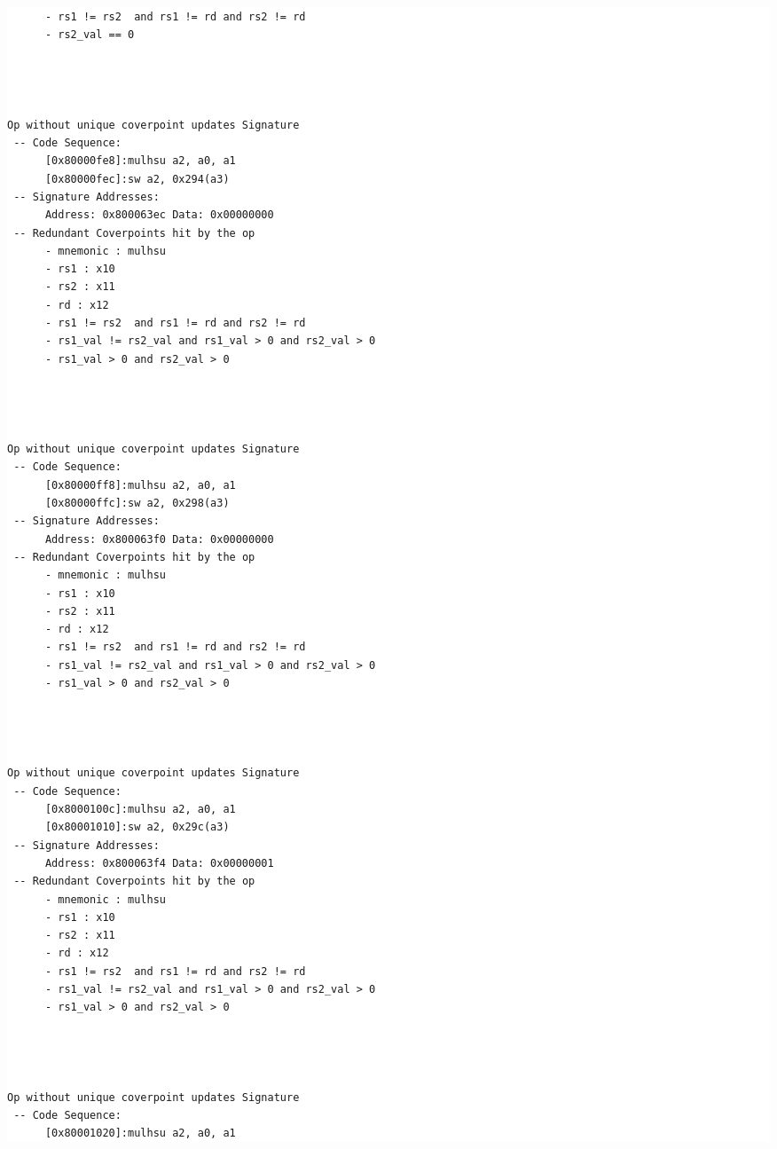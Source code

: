 ```
      - rs1 != rs2  and rs1 != rd and rs2 != rd
      - rs2_val == 0




Op without unique coverpoint updates Signature
 -- Code Sequence:
      [0x80000fe8]:mulhsu a2, a0, a1
      [0x80000fec]:sw a2, 0x294(a3)
 -- Signature Addresses:
      Address: 0x800063ec Data: 0x00000000
 -- Redundant Coverpoints hit by the op
      - mnemonic : mulhsu
      - rs1 : x10
      - rs2 : x11
      - rd : x12
      - rs1 != rs2  and rs1 != rd and rs2 != rd
      - rs1_val != rs2_val and rs1_val > 0 and rs2_val > 0
      - rs1_val > 0 and rs2_val > 0




Op without unique coverpoint updates Signature
 -- Code Sequence:
      [0x80000ff8]:mulhsu a2, a0, a1
      [0x80000ffc]:sw a2, 0x298(a3)
 -- Signature Addresses:
      Address: 0x800063f0 Data: 0x00000000
 -- Redundant Coverpoints hit by the op
      - mnemonic : mulhsu
      - rs1 : x10
      - rs2 : x11
      - rd : x12
      - rs1 != rs2  and rs1 != rd and rs2 != rd
      - rs1_val != rs2_val and rs1_val > 0 and rs2_val > 0
      - rs1_val > 0 and rs2_val > 0




Op without unique coverpoint updates Signature
 -- Code Sequence:
      [0x8000100c]:mulhsu a2, a0, a1
      [0x80001010]:sw a2, 0x29c(a3)
 -- Signature Addresses:
      Address: 0x800063f4 Data: 0x00000001
 -- Redundant Coverpoints hit by the op
      - mnemonic : mulhsu
      - rs1 : x10
      - rs2 : x11
      - rd : x12
      - rs1 != rs2  and rs1 != rd and rs2 != rd
      - rs1_val != rs2_val and rs1_val > 0 and rs2_val > 0
      - rs1_val > 0 and rs2_val > 0




Op without unique coverpoint updates Signature
 -- Code Sequence:
      [0x80001020]:mulhsu a2, a0, a1
```